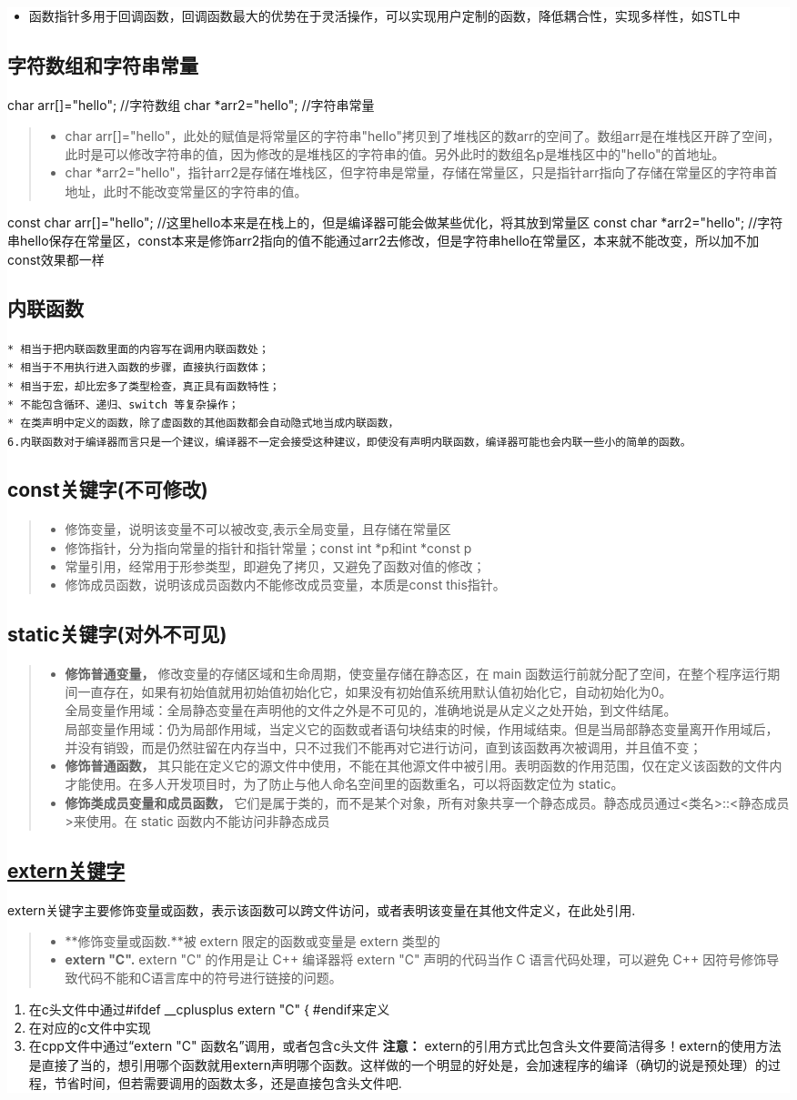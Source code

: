 * 函数指针多用于回调函数，回调函数最大的优势在于灵活操作，可以实现用户定制的函数，降低耦合性，实现多样性，如STL中

## 字符数组和字符串常量
char    arr[]="hello";  //字符数组
char    \*arr2="hello"; //字符串常量
> * char arr[]="hello"，此处的赋值是将常量区的字符串"hello"拷贝到了堆栈区的数arr的空间了。数组arr是在堆栈区开辟了空间，此时是可以修改字符串的值，因为修改的是堆栈区的字符串的值。另外此时的数组名p是堆栈区中的"hello"的首地址。
> * char \*arr2="hello"，指针arr2是存储在堆栈区，但字符串是常量，存储在常量区，只是指针arr指向了存储在常量区的字符串首地址，此时不能改变常量区的字符串的值。

const char arr[]="hello";  //这里hello本来是在栈上的，但是编译器可能会做某些优化，将其放到常量区
const char \*arr2="hello"; //字符串hello保存在常量区，const本来是修饰arr2指向的值不能通过arr2去修改，但是字符串hello在常量区，本来就不能改变，所以加不加const效果都一样 

## 内联函数
    * 相当于把内联函数里面的内容写在调用内联函数处；
    * 相当于不用执行进入函数的步骤，直接执行函数体；
    * 相当于宏，却比宏多了类型检查，真正具有函数特性；
    * 不能包含循环、递归、switch 等复杂操作；
    * 在类声明中定义的函数，除了虚函数的其他函数都会自动隐式地当成内联函数，
    6.内联函数对于编译器而言只是一个建议，编译器不一定会接受这种建议，即使没有声明内联函数，编译器可能也会内联一些小的简单的函数。

## const关键字(不可修改)
> * 修饰变量，说明该变量不可以被改变,表示全局变量，且存储在常量区
> * 修饰指针，分为指向常量的指针和指针常量；const int *p和int *const p
> * 常量引用，经常用于形参类型，即避免了拷贝，又避免了函数对值的修改；
> * 修饰成员函数，说明该成员函数内不能修改成员变量，本质是const this指针。

## static关键字(对外不可见)
> * **修饰普通变量，** 修改变量的存储区域和生命周期，使变量存储在静态区，在 main 函数运行前就分配了空间，在整个程序运行期间一直存在，如果有初始值就用初始值初始化它，如果没有初始值系统用默认值初始化它，自动初始化为0。       
全局变量作用域：全局静态变量在声明他的文件之外是不可见的，准确地说是从定义之处开始，到文件结尾。    
局部变量作用域：仍为局部作用域，当定义它的函数或者语句块结束的时候，作用域结束。但是当局部静态变量离开作用域后，并没有销毁，而是仍然驻留在内存当中，只不过我们不能再对它进行访问，直到该函数再次被调用，并且值不变；     
> * **修饰普通函数，** 其只能在定义它的源文件中使用，不能在其他源文件中被引用。表明函数的作用范围，仅在定义该函数的文件内才能使用。在多人开发项目时，为了防止与他人命名空间里的函数重名，可以将函数定位为 static。
> * **修饰类成员变量和成员函数，** 它们是属于类的，而不是某个对象，所有对象共享一个静态成员。静态成员通过<类名>::<静态成员>来使用。在 static 函数内不能访问非静态成员

## [extern关键字](https://www.cnblogs.com/qinguoyi/p/10100777.html)
extern关键字主要修饰变量或函数，表示该函数可以跨文件访问，或者表明该变量在其他文件定义，在此处引用.
> * **修饰变量或函数.**被 extern 限定的函数或变量是 extern 类型的
> * **extern "C".** extern "C" 的作用是让 C++ 编译器将 extern "C" 声明的代码当作 C 语言代码处理，可以避免 C++ 因符号修饰导致代码不能和C语言库中的符号进行链接的问题。
1. 在c头文件中通过#ifdef __cplusplus  extern "C"  { #endif来定义
2. 在对应的c文件中实现
3. 在cpp文件中通过“extern "C" 函数名”调用，或者包含c头文件
**注意：** extern的引用方式比包含头文件要简洁得多！extern的使用方法是直接了当的，想引用哪个函数就用extern声明哪个函数。这样做的一个明显的好处是，会加速程序的编译（确切的说是预处理）的过程，节省时间，但若需要调用的函数太多，还是直接包含头文件吧.
